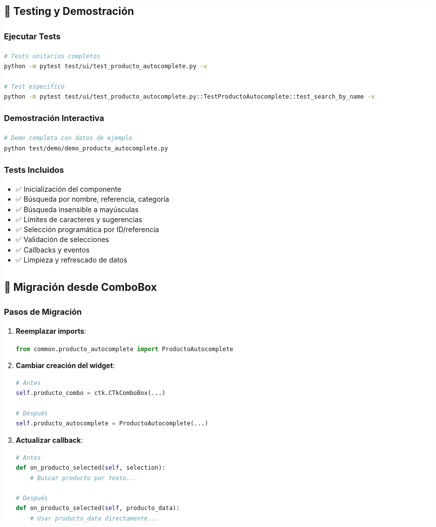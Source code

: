 ## 🧪 Testing y Demostración

### **Ejecutar Tests**
```bash
# Tests unitarios completos
python -m pytest test/ui/test_producto_autocomplete.py -v

# Test específico
python -m pytest test/ui/test_producto_autocomplete.py::TestProductoAutocomplete::test_search_by_name -v
```

### **Demostración Interactiva**
```bash
# Demo completa con datos de ejemplo
python test/demo/demo_producto_autocomplete.py
```

### **Tests Incluidos**
- ✅ Inicialización del componente
- ✅ Búsqueda por nombre, referencia, categoría
- ✅ Búsqueda insensible a mayúsculas
- ✅ Límites de caracteres y sugerencias
- ✅ Selección programática por ID/referencia
- ✅ Validación de selecciones
- ✅ Callbacks y eventos
- ✅ Limpieza y refrescado de datos

## 🔄 Migración desde ComboBox

### **Pasos de Migración**
1. **Reemplazar imports**:
   ```python
   from common.producto_autocomplete import ProductoAutocomplete
   ```

2. **Cambiar creación del widget**:
   ```python
   # Antes
   self.producto_combo = ctk.CTkComboBox(...)
   
   # Después  
   self.producto_autocomplete = ProductoAutocomplete(...)
   ```

3. **Actualizar callback**:
   ```python
   # Antes
   def on_producto_selected(self, selection):
       # Buscar producto por texto...
   
   # Después
   def on_producto_selected(self, producto_data):
       # Usar producto_data directamente...
   ```
